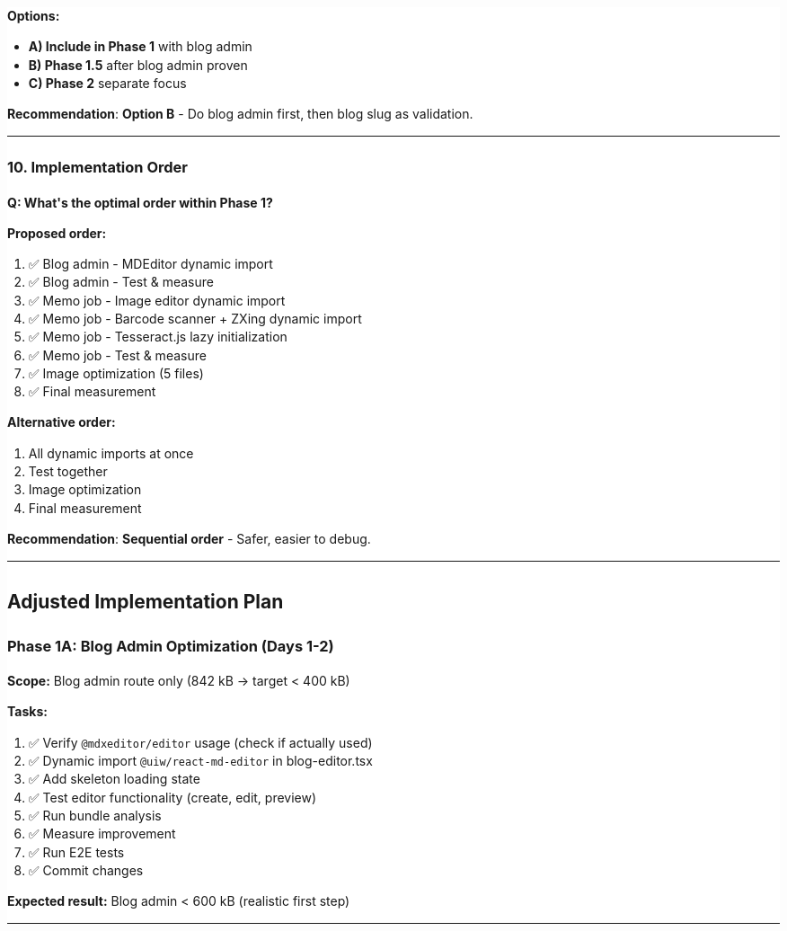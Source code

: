 **Options:**

- **A) Include in Phase 1** with blog admin
- **B) Phase 1.5** after blog admin proven
- **C) Phase 2** separate focus

**Recommendation**: **Option B** - Do blog admin first, then blog slug as validation.

---

### 10. Implementation Order

**Q: What's the optimal order within Phase 1?**

**Proposed order:**

1. ✅ Blog admin - MDEditor dynamic import
2. ✅ Blog admin - Test & measure
3. ✅ Memo job - Image editor dynamic import
4. ✅ Memo job - Barcode scanner + ZXing dynamic import
5. ✅ Memo job - Tesseract.js lazy initialization
6. ✅ Memo job - Test & measure
7. ✅ Image optimization (5 files)
8. ✅ Final measurement

**Alternative order:**

1. All dynamic imports at once
2. Test together
3. Image optimization
4. Final measurement

**Recommendation**: **Sequential order** - Safer, easier to debug.

---

## Adjusted Implementation Plan

### Phase 1A: Blog Admin Optimization (Days 1-2)

**Scope:** Blog admin route only (842 kB → target < 400 kB)

**Tasks:**

1. ✅ Verify `@mdxeditor/editor` usage (check if actually used)
2. ✅ Dynamic import `@uiw/react-md-editor` in blog-editor.tsx
3. ✅ Add skeleton loading state
4. ✅ Test editor functionality (create, edit, preview)
5. ✅ Run bundle analysis
6. ✅ Measure improvement
7. ✅ Run E2E tests
8. ✅ Commit changes

**Expected result:** Blog admin < 600 kB (realistic first step)

---
